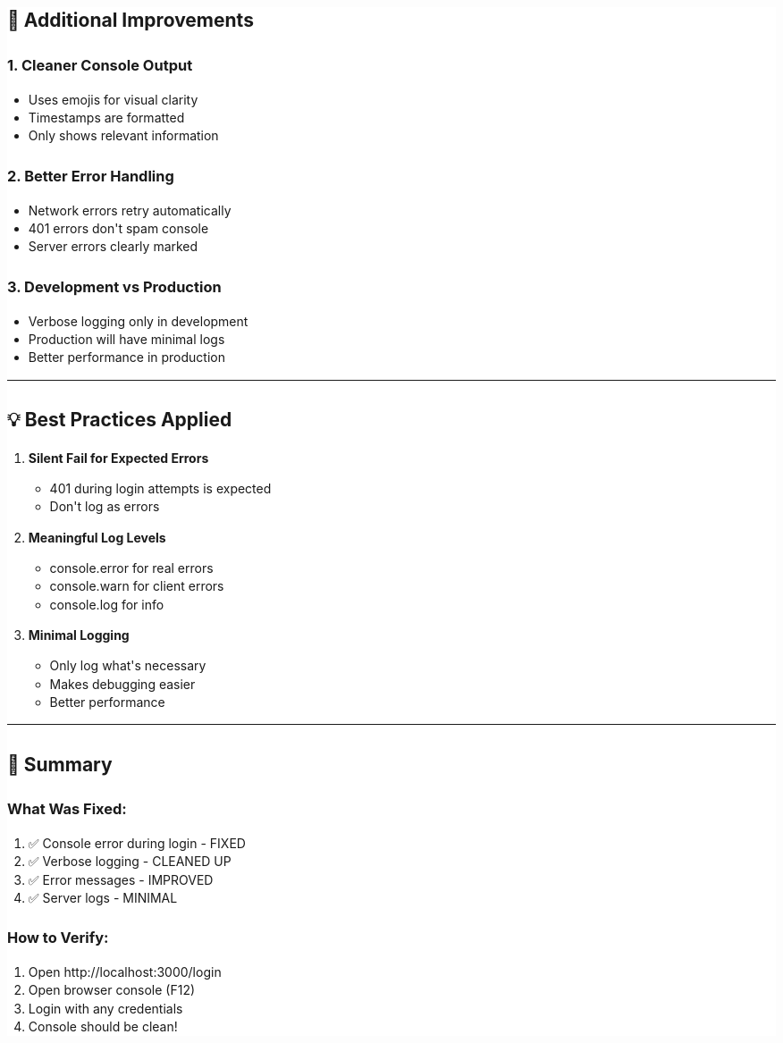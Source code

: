 ## 🎨 Additional Improvements

### 1. **Cleaner Console Output**
- Uses emojis for visual clarity
- Timestamps are formatted
- Only shows relevant information

### 2. **Better Error Handling**
- Network errors retry automatically
- 401 errors don't spam console
- Server errors clearly marked

### 3. **Development vs Production**
- Verbose logging only in development
- Production will have minimal logs
- Better performance in production

---

## 💡 Best Practices Applied

1. **Silent Fail for Expected Errors**
   - 401 during login attempts is expected
   - Don't log as errors

2. **Meaningful Log Levels**
   - console.error for real errors
   - console.warn for client errors
   - console.log for info

3. **Minimal Logging**
   - Only log what's necessary
   - Makes debugging easier
   - Better performance

---

## 🚀 Summary

### What Was Fixed:
1. ✅ Console error during login - FIXED
2. ✅ Verbose logging - CLEANED UP
3. ✅ Error messages - IMPROVED
4. ✅ Server logs - MINIMAL

### How to Verify:
1. Open http://localhost:3000/login
2. Open browser console (F12)
3. Login with any credentials
4. Console should be clean!
